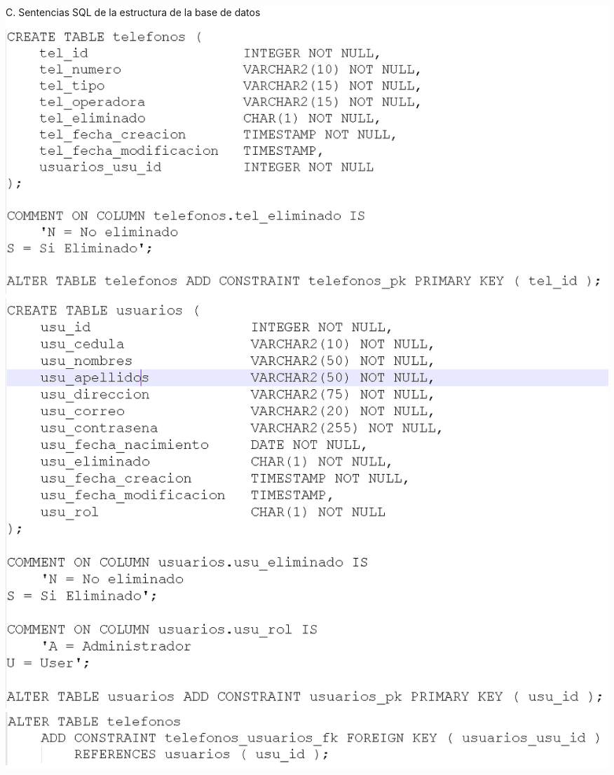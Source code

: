 C.	Sentencias SQL de la estructura de la base de datos

![4](/READMEIMG/4.png?raw=true "Title")
![5](/READMEIMG/5.png?raw=true "Title")
![6](/READMEIMG/6.png?raw=true "Title")
